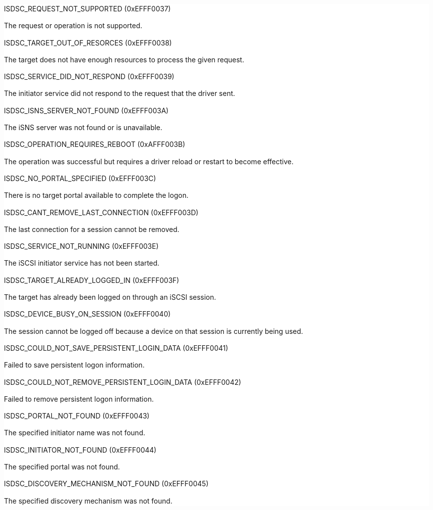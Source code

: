 </tr>
<tr class="even">
<td align="left"><p>ISDSC_REQUEST_NOT_SUPPORTED (0xEFFF0037)</p></td>
<td align="left"><p>The request or operation is not supported.</p></td>
</tr>
<tr class="odd">
<td align="left"><p>ISDSC_TARGET_OUT_OF_RESORCES (0xEFFF0038)</p></td>
<td align="left"><p>The target does not have enough resources to process the given request.</p></td>
</tr>
<tr class="even">
<td align="left"><p>ISDSC_SERVICE_DID_NOT_RESPOND (0xEFFF0039)</p></td>
<td align="left"><p>The initiator service did not respond to the request that the driver sent.</p></td>
</tr>
<tr class="odd">
<td align="left"><p>ISDSC_ISNS_SERVER_NOT_FOUND (0xEFFF003A)</p></td>
<td align="left"><p>The iSNS server was not found or is unavailable.</p></td>
</tr>
<tr class="even">
<td align="left"><p>ISDSC_OPERATION_REQUIRES_REBOOT (0xAFFF003B)</p></td>
<td align="left"><p>The operation was successful but requires a driver reload or restart to become effective.</p></td>
</tr>
<tr class="odd">
<td align="left"><p>ISDSC_NO_PORTAL_SPECIFIED (0xEFFF003C)</p></td>
<td align="left"><p>There is no target portal available to complete the logon.</p></td>
</tr>
<tr class="even">
<td align="left"><p>ISDSC_CANT_REMOVE_LAST_CONNECTION (0xEFFF003D)</p></td>
<td align="left"><p>The last connection for a session cannot be removed.</p></td>
</tr>
<tr class="odd">
<td align="left"><p>ISDSC_SERVICE_NOT_RUNNING (0xEFFF003E)</p></td>
<td align="left"><p>The iSCSI initiator service has not been started.</p></td>
</tr>
<tr class="even">
<td align="left"><p>ISDSC_TARGET_ALREADY_LOGGED_IN (0xEFFF003F)</p></td>
<td align="left"><p>The target has already been logged on through an iSCSI session.</p></td>
</tr>
<tr class="odd">
<td align="left"><p>ISDSC_DEVICE_BUSY_ON_SESSION (0xEFFF0040)</p></td>
<td align="left"><p>The session cannot be logged off because a device on that session is currently being used.</p></td>
</tr>
<tr class="even">
<td align="left"><p>ISDSC_COULD_NOT_SAVE_PERSISTENT_LOGIN_DATA (0xEFFF0041)</p></td>
<td align="left"><p>Failed to save persistent logon information.</p></td>
</tr>
<tr class="odd">
<td align="left"><p>ISDSC_COULD_NOT_REMOVE_PERSISTENT_LOGIN_DATA (0xEFFF0042)</p></td>
<td align="left"><p>Failed to remove persistent logon information.</p></td>
</tr>
<tr class="even">
<td align="left"><p>ISDSC_PORTAL_NOT_FOUND (0xEFFF0043)</p></td>
<td align="left"><p>The specified initiator name was not found.</p></td>
</tr>
<tr class="odd">
<td align="left"><p>ISDSC_INITIATOR_NOT_FOUND (0xEFFF0044)</p></td>
<td align="left"><p>The specified portal was not found.</p></td>
</tr>
<tr class="even">
<td align="left"><p>ISDSC_DISCOVERY_MECHANISM_NOT_FOUND (0xEFFF0045)</p></td>
<td align="left"><p>The specified discovery mechanism was not found.</p></td>